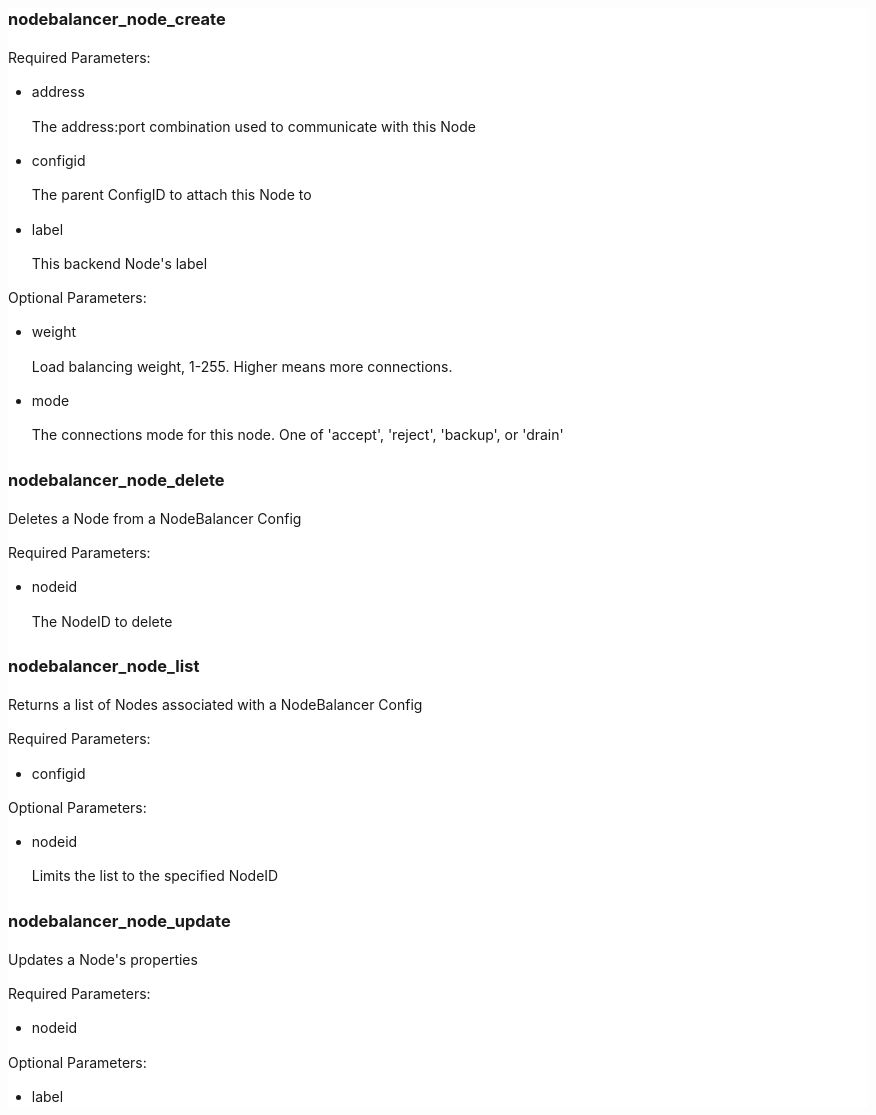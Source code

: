 ### nodebalancer\_node\_create

Required Parameters:

- address

    The address:port combination used to communicate with this Node

- configid

    The parent ConfigID to attach this Node to

- label

    This backend Node's label

Optional Parameters:

- weight

    Load balancing weight, 1-255. Higher means more connections.

- mode

    The connections mode for this node.  One of 'accept', 'reject', 'backup', or 'drain'

### nodebalancer\_node\_delete

Deletes a Node from a NodeBalancer Config

Required Parameters:

- nodeid

    The NodeID to delete

### nodebalancer\_node\_list

Returns a list of Nodes associated with a NodeBalancer Config

Required Parameters:

- configid

Optional Parameters:

- nodeid

    Limits the list to the specified NodeID

### nodebalancer\_node\_update

Updates a Node's properties

Required Parameters:

- nodeid

Optional Parameters:

- label
